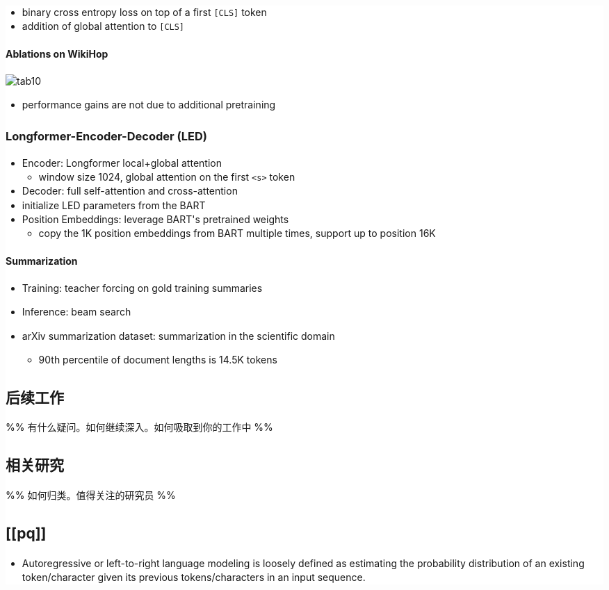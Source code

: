 - binary cross entropy loss on top of a first `[CLS]` token
- addition of global attention to `[CLS]`

#### Ablations on WikiHop

![tab10](https://pdf.cdn.readpaper.com/parsed/fetch_target/2a0e4527d840912fd8df82856964b128_8_Table_10.png)

- performance gains are not due to additional pretraining

### Longformer-Encoder-Decoder (LED)

- Encoder: Longformer local+global attention
    - window size 1024, global attention on the first `<s>` token
- Decoder: full self-attention and cross-attention
- initialize LED parameters from the BART
- Position Embeddings: leverage BART's pretrained weights
    - copy the 1K position embeddings from BART multiple times, support up to position 16K

#### Summarization

- Training: teacher forcing on gold training summaries
- Inference: beam search

- arXiv summarization dataset: summarization in the scientific domain
    - 90th percentile of document lengths is 14.5K tokens

## 后续工作

%% 有什么疑问。如何继续深入。如何吸取到你的工作中 %%

## 相关研究

%% 如何归类。值得关注的研究员 %%

## [[pq]]

- Autoregressive or left-to-right language modeling is loosely defined as estimating the probability distribution of an existing token/character given its previous tokens/characters in an input sequence.
